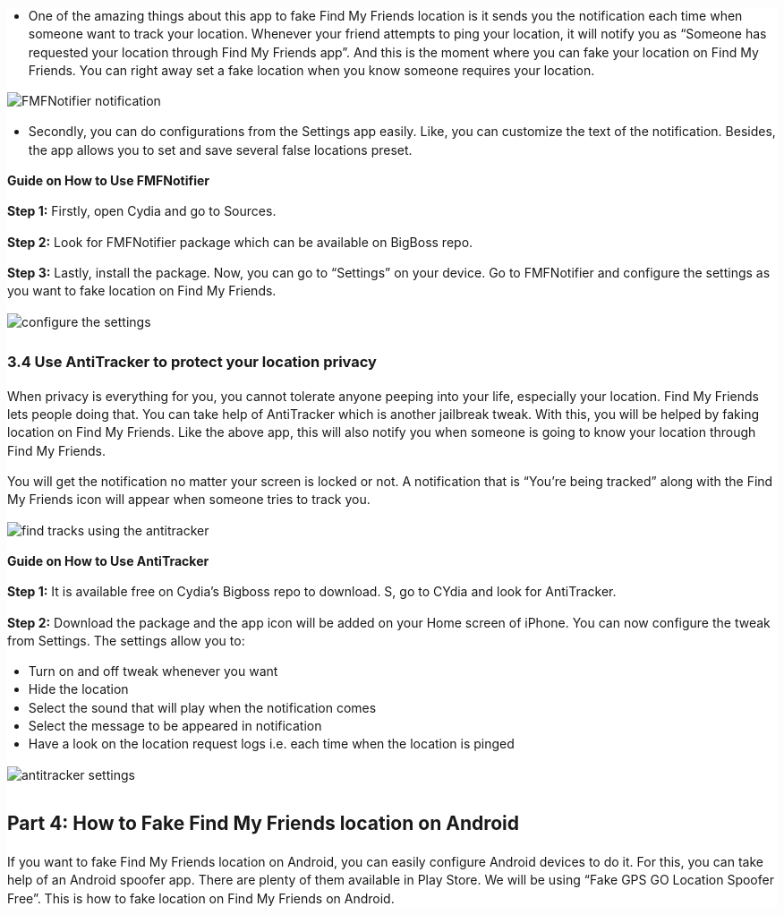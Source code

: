- One of the amazing things about this app to fake Find My Friends location is it sends you the notification each time when someone want to track your location. Whenever your friend attempts to ping your location, it will notify you as “Someone has requested your location through Find My Friends app”. And this is the moment where you can fake your location on Find My Friends. You can right away set a fake location when you know someone requires your location.

![FMFNotifier notification](https://images.wondershare.com/drfone/article/2019/09/fmfnotifier-notification.jpg)

- Secondly, you can do configurations from the Settings app easily. Like, you can customize the text of the notification. Besides, the app allows you to set and save several false locations preset.

**Guide on How to Use FMFNotifier**

**Step 1:** Firstly, open Cydia and go to Sources.

**Step 2:** Look for FMFNotifier package which can be available on BigBoss repo.

**Step 3:** Lastly, install the package. Now, you can go to “Settings” on your device. Go to FMFNotifier and configure the settings as you want to fake location on Find My Friends.

![configure the settings](https://images.wondershare.com/drfone/article/2019/09/fmfnotifier-settings.jpg)

### 3.4 Use AntiTracker to protect your location privacy

When privacy is everything for you, you cannot tolerate anyone peeping into your life, especially your location. Find My Friends lets people doing that. You can take help of AntiTracker which is another jailbreak tweak. With this, you will be helped by faking location on Find My Friends. Like the above app, this will also notify you when someone is going to know your location through Find My Friends.

You will get the notification no matter your screen is locked or not. A notification that is “You’re being tracked” along with the Find My Friends icon will appear when someone tries to track you.

![find tracks using the antitracker](https://images.wondershare.com/drfone/article/2019/09/antitracker-notification.jpg)

**Guide on How to Use AntiTracker**

**Step 1:** It is available free on Cydia’s Bigboss repo to download. S, go to CYdia and look for AntiTracker.

**Step 2:** Download the package and the app icon will be added on your Home screen of iPhone. You can now configure the tweak from Settings. The settings allow you to:

- Turn on and off tweak whenever you want
- Hide the location
- Select the sound that will play when the notification comes
- Select the message to be appeared in notification
- Have a look on the location request logs i.e. each time when the location is pinged

![antitracker settings](https://images.wondershare.com/drfone/article/2019/09/antitracker-settings.jpg)

## Part 4: How to Fake Find My Friends location on Android

If you want to fake Find My Friends location on Android, you can easily configure Android devices to do it. For this, you can take help of an Android spoofer app. There are plenty of them available in Play Store. We will be using “Fake GPS GO Location Spoofer Free”. This is how to fake location on Find My Friends on Android.
